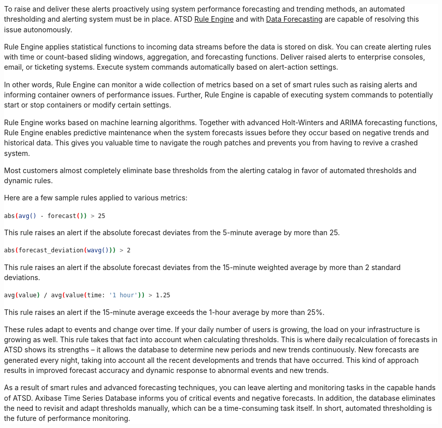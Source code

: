 To raise and deliver these alerts proactively using system performance forecasting and trending methods, an automated thresholding and alerting system must be in place. ATSD [Rule Engine](https://axibase.com/docs/atsd/rule-engine/) and with [Data Forecasting](https://axibase.com/docs/atsd/forecasting/) are capable of resolving this issue autonomously.

Rule Engine applies statistical functions to incoming data streams before the data is stored on disk. You can create alerting rules with time or count-based sliding windows, aggregation, and forecasting functions. Deliver raised alerts to enterprise consoles, email, or ticketing systems. Execute system commands automatically based on alert-action settings.

In other words, Rule Engine can monitor a wide collection of metrics based on a set of smart rules such as raising alerts and informing container owners of performance issues. Further, Rule Engine is capable of executing system commands to potentially start or stop containers or modify certain settings.

Rule Engine works based on machine learning algorithms. Together with advanced Holt-Winters and ARIMA forecasting functions, Rule Engine enables  predictive maintenance when the system forecasts issues before they occur based on negative trends and historical data. This gives you valuable time to navigate the rough patches and prevents you from having to revive a crashed system.

Most customers almost completely eliminate base thresholds from the alerting catalog in favor of automated thresholds and dynamic rules.

Here are a few sample rules applied to various metrics:

```sh
abs(avg() - forecast()) > 25
```

This rule raises an alert if the absolute forecast deviates from the 5-minute average by more than 25.

```sh
abs(forecast_deviation(wavg())) > 2
```

This rule raises an alert if the absolute forecast deviates from the 15-minute weighted average by more than 2 standard deviations.

```sh
avg(value) / avg(value(time: '1 hour')) > 1.25
```

This rule raises an alert if the 15-minute average exceeds the 1-hour average by more than 25%.

These rules adapt to events and change over time. If your daily number of users is growing, the load on your infrastructure is growing as well. This rule takes that fact into account when calculating thresholds. This is where daily recalculation of forecasts in ATSD shows its strengths – it allows the database to determine new periods and new trends continuously. New forecasts are generated every night, taking into account all the recent developments and trends that have occurred. This kind of approach results in improved forecast accuracy and dynamic response to abnormal events and new trends.

As a result of smart rules and advanced forecasting techniques, you can leave alerting and monitoring tasks in the capable hands of ATSD. Axibase Time Series Database informs you of critical events and negative forecasts. In addition, the database eliminates the need to revisit and adapt thresholds manually, which can be a time-consuming task itself. In short, automated thresholding is the future of performance monitoring.
